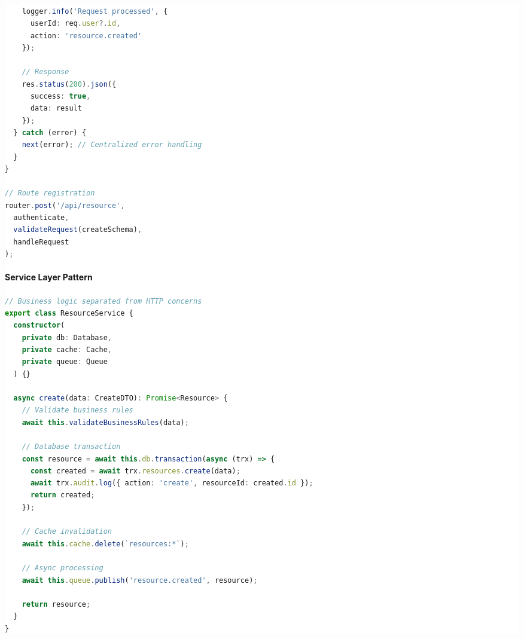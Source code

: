 ```typescript
    logger.info('Request processed', { 
      userId: req.user?.id,
      action: 'resource.created'
    });
    
    // Response
    res.status(200).json({
      success: true,
      data: result
    });
  } catch (error) {
    next(error); // Centralized error handling
  }
}

// Route registration
router.post('/api/resource',
  authenticate,
  validateRequest(createSchema),
  handleRequest
);
```

#### Service Layer Pattern
```typescript
// Business logic separated from HTTP concerns
export class ResourceService {
  constructor(
    private db: Database,
    private cache: Cache,
    private queue: Queue
  ) {}
  
  async create(data: CreateDTO): Promise<Resource> {
    // Validate business rules
    await this.validateBusinessRules(data);
    
    // Database transaction
    const resource = await this.db.transaction(async (trx) => {
      const created = await trx.resources.create(data);
      await trx.audit.log({ action: 'create', resourceId: created.id });
      return created;
    });
    
    // Cache invalidation
    await this.cache.delete(`resources:*`);
    
    // Async processing
    await this.queue.publish('resource.created', resource);
    
    return resource;
  }
}
```
